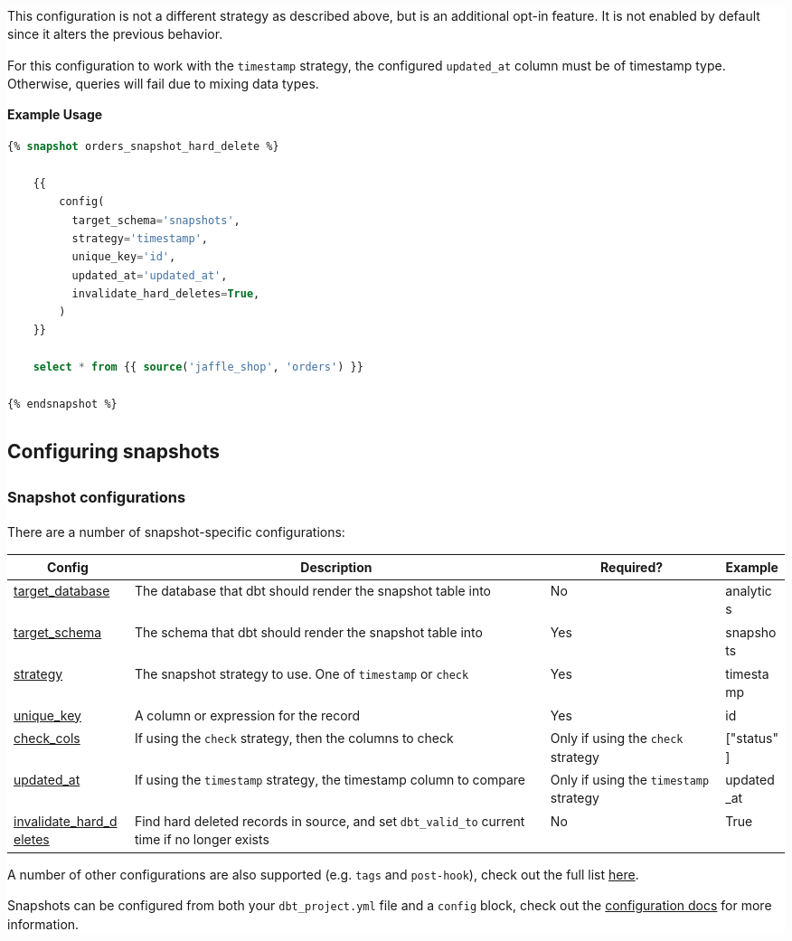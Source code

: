 This configuration is not a different strategy as described above, but is an additional opt-in feature. It is not enabled by default since it alters the previous behavior.

For this configuration to work with the `timestamp` strategy, the configured `updated_at` column must be of timestamp type. Otherwise, queries will fail due to mixing data types.

**Example Usage**

<File name='snapshots/orders_snapshot_hard_delete.sql'>

```sql
{% snapshot orders_snapshot_hard_delete %}

    {{
        config(
          target_schema='snapshots',
          strategy='timestamp',
          unique_key='id',
          updated_at='updated_at',
          invalidate_hard_deletes=True,
        )
    }}

    select * from {{ source('jaffle_shop', 'orders') }}

{% endsnapshot %}
```

</File>


## Configuring snapshots
### Snapshot configurations
There are a number of snapshot-specific configurations:

| Config | Description | Required? | Example |
| ------ | ----------- | --------- | ------- |
| [target_database](target_database) | The database that dbt should render the snapshot table into | No | analytics |
| [target_schema](target_schema) | The schema that dbt should render the snapshot table into | Yes | snapshots |
| [strategy](strategy) | The snapshot strategy to use. One of `timestamp` or `check` | Yes | timestamp |
| [unique_key](unique_key) | A <Term id="primary-key" /> column or expression for the record | Yes | id |
| [check_cols](check_cols) | If using the `check` strategy, then the columns to check | Only if using the `check` strategy | ["status"] |
| [updated_at](updated_at) | If using the `timestamp` strategy, the timestamp column to compare | Only if using the `timestamp` strategy | updated_at |
| [invalidate_hard_deletes](invalidate_hard_deletes) | Find hard deleted records in source, and set `dbt_valid_to` current time if no longer exists | No | True |

A number of other configurations are also supported (e.g. `tags` and `post-hook`), check out the full list [here](snapshot-configs).

Snapshots can be configured from both your `dbt_project.yml` file and a `config` block, check out the [configuration docs](snapshot-configs) for more information.
